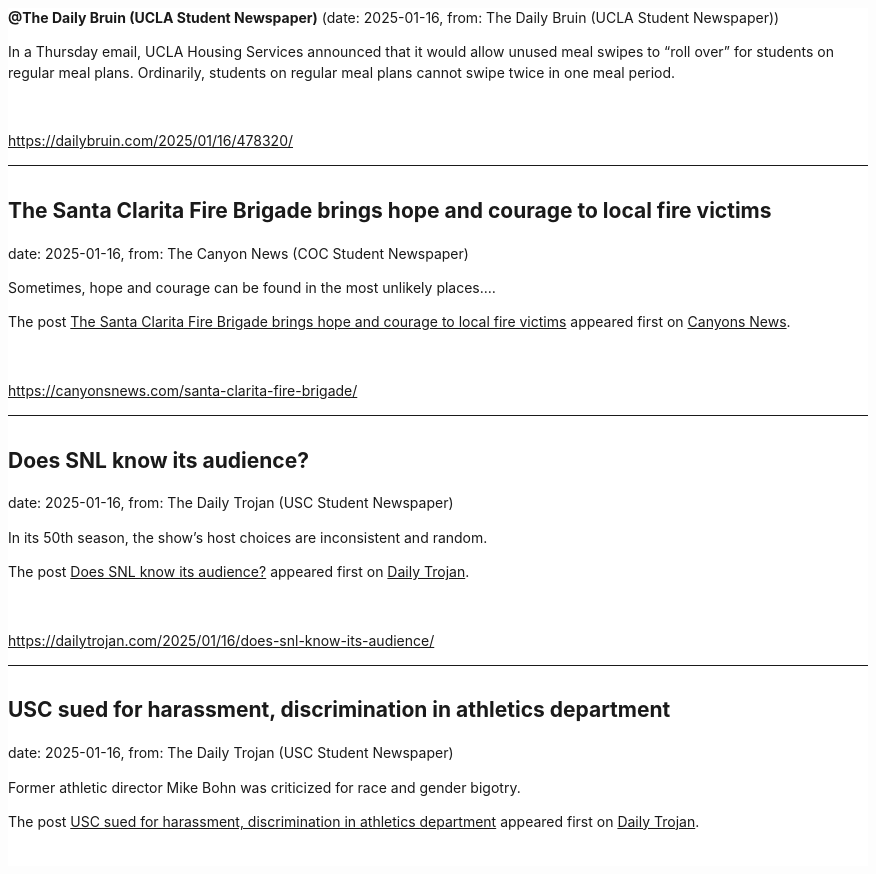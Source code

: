 
**@The Daily Bruin (UCLA Student Newspaper)** (date: 2025-01-16, from: The Daily Bruin (UCLA Student Newspaper))

In a Thursday email, UCLA Housing Services announced that it would allow unused meal swipes to &#8220;roll over&#8221; for students on regular meal plans. Ordinarily, students on regular meal plans cannot swipe twice in one meal period. 

<br> 

<https://dailybruin.com/2025/01/16/478320/>

---

## The Santa Clarita Fire Brigade brings hope and courage to local fire victims

date: 2025-01-16, from: The Canyon News (COC Student Newspaper)

<p>Sometimes, hope and courage can be found in the most unlikely places.&#8230;</p>
<p>The post <a href="https://canyonsnews.com/santa-clarita-fire-brigade/">The Santa Clarita Fire Brigade brings hope and courage to local fire victims</a> appeared first on <a href="https://canyonsnews.com">Canyons News</a>.</p>
 

<br> 

<https://canyonsnews.com/santa-clarita-fire-brigade/>

---

## Does SNL know its audience?

date: 2025-01-16, from: The Daily Trojan (USC Student Newspaper)

<p>In its 50th season, the show’s host choices are inconsistent and random.</p>
<p>The post <a href="https://dailytrojan.com/2025/01/16/does-snl-know-its-audience/">Does SNL know its audience?</a> appeared first on <a href="https://dailytrojan.com">Daily Trojan</a>.</p>
 

<br> 

<https://dailytrojan.com/2025/01/16/does-snl-know-its-audience/>

---

## USC sued for harassment, discrimination in athletics department

date: 2025-01-16, from: The Daily Trojan (USC Student Newspaper)

<p>Former athletic director Mike Bohn was criticized for race and gender bigotry. </p>
<p>The post <a href="https://dailytrojan.com/2025/01/16/usc-sued-for-harassment-discrimination-in-athletics-department/">USC sued for harassment, discrimination in athletics department</a> appeared first on <a href="https://dailytrojan.com">Daily Trojan</a>.</p>
 

<br> 
